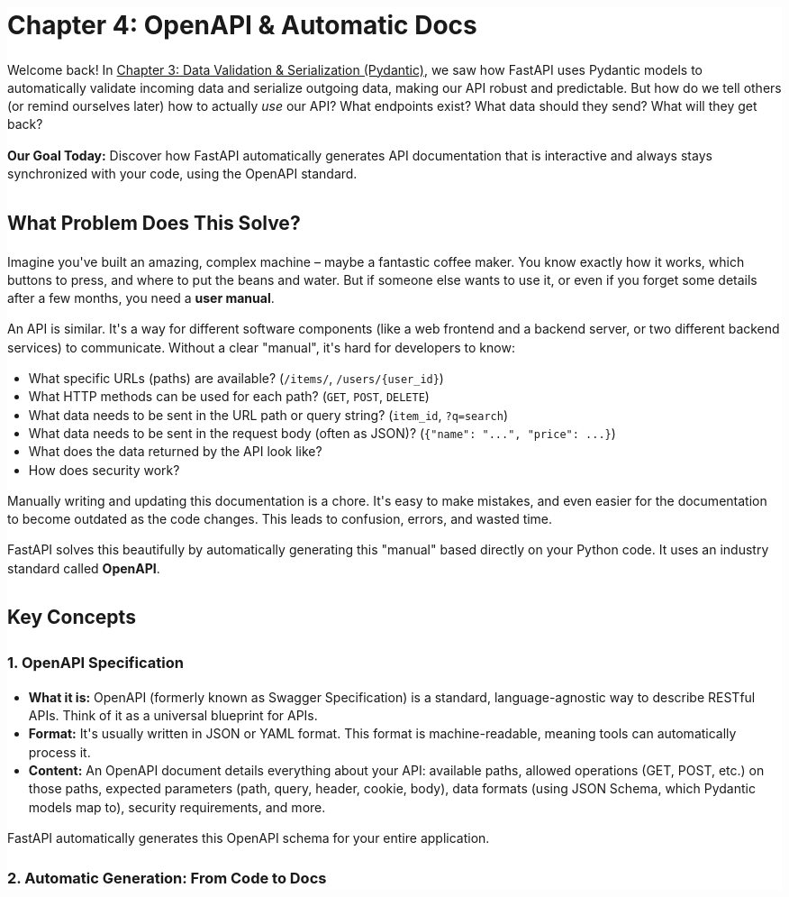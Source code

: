 # Chapter 4: OpenAPI & Automatic Docs

Welcome back! In [Chapter 3: Data Validation & Serialization (Pydantic)](03_data_validation___serialization__pydantic_.md), we saw how FastAPI uses Pydantic models to automatically validate incoming data and serialize outgoing data, making our API robust and predictable. But how do we tell others (or remind ourselves later) how to actually *use* our API? What endpoints exist? What data should they send? What will they get back?

**Our Goal Today:** Discover how FastAPI automatically generates API documentation that is interactive and always stays synchronized with your code, using the OpenAPI standard.

## What Problem Does This Solve?

Imagine you've built an amazing, complex machine – maybe a fantastic coffee maker. You know exactly how it works, which buttons to press, and where to put the beans and water. But if someone else wants to use it, or even if you forget some details after a few months, you need a **user manual**.

An API is similar. It's a way for different software components (like a web frontend and a backend server, or two different backend services) to communicate. Without a clear "manual", it's hard for developers to know:

*   What specific URLs (paths) are available? (`/items/`, `/users/{user_id}`)
*   What HTTP methods can be used for each path? (`GET`, `POST`, `DELETE`)
*   What data needs to be sent in the URL path or query string? (`item_id`, `?q=search`)
*   What data needs to be sent in the request body (often as JSON)? (`{"name": "...", "price": ...}`)
*   What does the data returned by the API look like?
*   How does security work?

Manually writing and updating this documentation is a chore. It's easy to make mistakes, and even easier for the documentation to become outdated as the code changes. This leads to confusion, errors, and wasted time.

FastAPI solves this beautifully by automatically generating this "manual" based directly on your Python code. It uses an industry standard called **OpenAPI**.

## Key Concepts

### 1. OpenAPI Specification

*   **What it is:** OpenAPI (formerly known as Swagger Specification) is a standard, language-agnostic way to describe RESTful APIs. Think of it as a universal blueprint for APIs.
*   **Format:** It's usually written in JSON or YAML format. This format is machine-readable, meaning tools can automatically process it.
*   **Content:** An OpenAPI document details everything about your API: available paths, allowed operations (GET, POST, etc.) on those paths, expected parameters (path, query, header, cookie, body), data formats (using JSON Schema, which Pydantic models map to), security requirements, and more.

FastAPI automatically generates this OpenAPI schema for your entire application.

### 2. Automatic Generation: From Code to Docs
